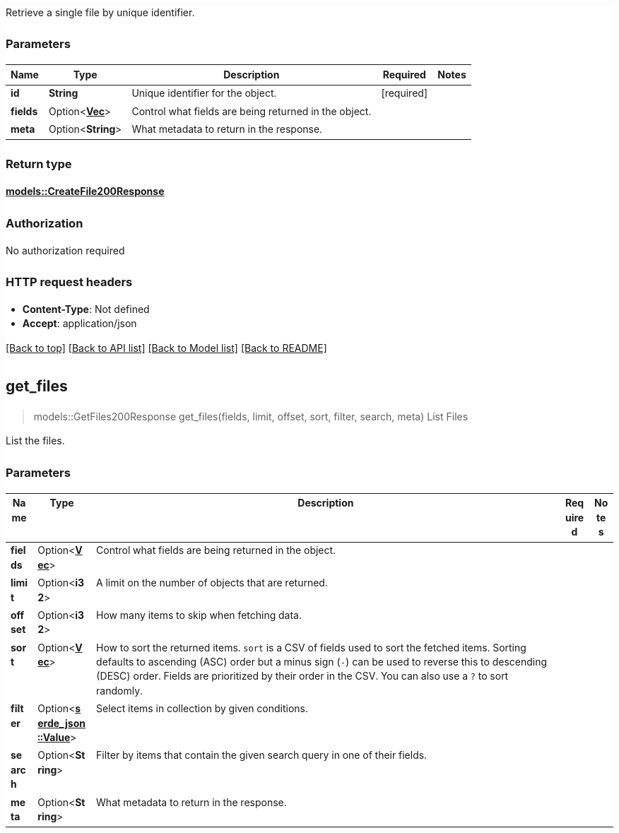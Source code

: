 Retrieve a single file by unique identifier.

### Parameters


Name | Type | Description  | Required | Notes
------------- | ------------- | ------------- | ------------- | -------------
**id** | **String** | Unique identifier for the object. | [required] |
**fields** | Option<[**Vec<String>**](String.md)> | Control what fields are being returned in the object. |  |
**meta** | Option<**String**> | What metadata to return in the response. |  |

### Return type

[**models::CreateFile200Response**](createFile_200_response.md)

### Authorization

No authorization required

### HTTP request headers

- **Content-Type**: Not defined
- **Accept**: application/json

[[Back to top]](#) [[Back to API list]](../README.md#documentation-for-api-endpoints) [[Back to Model list]](../README.md#documentation-for-models) [[Back to README]](../README.md)


## get_files

> models::GetFiles200Response get_files(fields, limit, offset, sort, filter, search, meta)
List Files

List the files.

### Parameters


Name | Type | Description  | Required | Notes
------------- | ------------- | ------------- | ------------- | -------------
**fields** | Option<[**Vec<String>**](String.md)> | Control what fields are being returned in the object. |  |
**limit** | Option<**i32**> | A limit on the number of objects that are returned. |  |
**offset** | Option<**i32**> | How many items to skip when fetching data. |  |
**sort** | Option<[**Vec<String>**](String.md)> | How to sort the returned items. `sort` is a CSV of fields used to sort the fetched items. Sorting defaults to ascending (ASC) order but a minus sign (` - `) can be used to reverse this to descending (DESC) order. Fields are prioritized by their order in the CSV. You can also use a ` ? ` to sort randomly.  |  |
**filter** | Option<[**serde_json::Value**](.md)> | Select items in collection by given conditions. |  |
**search** | Option<**String**> | Filter by items that contain the given search query in one of their fields. |  |
**meta** | Option<**String**> | What metadata to return in the response. |  |
